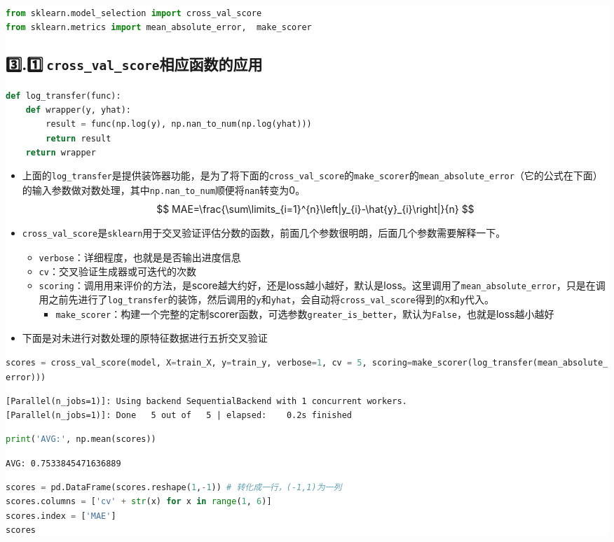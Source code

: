 
```python
from sklearn.model_selection import cross_val_score
from sklearn.metrics import mean_absolute_error,  make_scorer
```

## 3️⃣.1️⃣ `cross_val_score`相应函数的应用


```python
def log_transfer(func):
    def wrapper(y, yhat):
        result = func(np.log(y), np.nan_to_num(np.log(yhat)))
        return result
    return wrapper
```

- 上面的`log_transfer`是提供装饰器功能，是为了将下面的`cross_val_score`的`make_scorer`的`mean_absolute_error`（它的公式在下面）的输入参数做对数处理，其中`np.nan_to_num`顺便将`nan`转变为0。
$$
MAE=\frac{\sum\limits_{i=1}^{n}\left|y_{i}-\hat{y}_{i}\right|}{n}
$$
- `cross_val_score`是`sklearn`用于交叉验证评估分数的函数，前面几个参数很明朗，后面几个参数需要解释一下。
    - `verbose`：详细程度，也就是是否输出进度信息
    - `cv`：交叉验证生成器或可迭代的次数
    - `scoring`：调用用来评价的方法，是score越大约好，还是loss越小越好，默认是loss。这里调用了`mean_absolute_error`，只是在调用之前先进行了`log_transfer`的装饰，然后调用的`y`和`yhat`，会自动将`cross_val_score`得到的`X`和`y`代入。
        - `make_scorer`：构建一个完整的定制scorer函数，可选参数`greater_is_better`，默认为`False`，也就是loss越小越好

- 下面是对未进行对数处理的原特征数据进行五折交叉验证


```python
scores = cross_val_score(model, X=train_X, y=train_y, verbose=1, cv = 5, scoring=make_scorer(log_transfer(mean_absolute_error)))
```

    [Parallel(n_jobs=1)]: Using backend SequentialBackend with 1 concurrent workers.
    [Parallel(n_jobs=1)]: Done   5 out of   5 | elapsed:    0.2s finished
    


```python
print('AVG:', np.mean(scores))
```

    AVG: 0.7533845471636889
    


```python
scores = pd.DataFrame(scores.reshape(1,-1)) # 转化成一行，(-1,1)为一列
scores.columns = ['cv' + str(x) for x in range(1, 6)]
scores.index = ['MAE']
scores
```




<div>
<style scoped>
    .dataframe tbody tr th:only-of-type {
        vertical-align: middle;
    }

